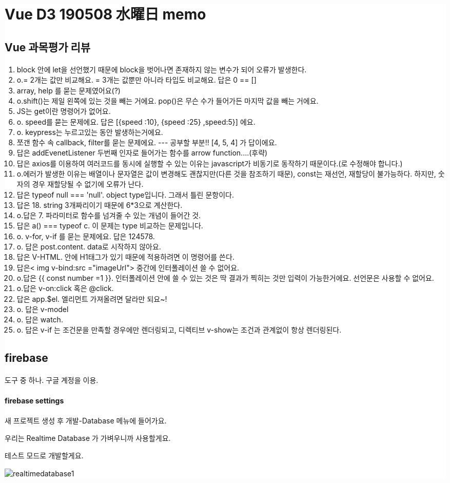 # Vue D3 190508 水曜日 memo

## Vue 과목평가 리뷰

1. block 안에 let을 선언했기 때문에 block을 벗어나면 존재하지 않는 변수가 되어 오류가 발생한다.
2. o.= 2개는 값만 비교해요. = 3개는 값뿐만 아니라 타입도 비교해요. 답은 0 == []
3. array, help 를 묻는 문제였어요(?)
4. o.shift()는 제일 왼쪽에 있는 것을 빼는 거에요.
   pop()은 무슨 수가 들어가든 마지막 값을 빼는 거에요.
5. JS는 get이란 명령어가 없어요.
6. o. speed를 묻는 문제에요. 답은 [{speed :10}, {speed :25} ,speed:5}] 에요.
7. o. keypress는 누르고있는 동안 발생하는거에요.
8. 쪼갠 함수 속 callback, filter를 묻는 문제에요. --- 공부할 부분!!
   [4, 5, 4] 가 답이에요. 
9. 답은 addEvenetListener 두번째 인자로 들어가는 함수를 arrow function....(후략)
10. 답은 axios를 이용하여 여러코드를 동시에 실행할 수 있는 이유는 javascript가 비동기로 동작하기 때문이다.(로 수정해야 합니다.)
11. o.에러가 발생한 이유는 배열이나 문자열은 값이 변경해도 괜찮지만(다른 것을 참조하기 때문), const는 재선언, 재할당이 불가능하다. 하지만, 숫자의 경우 재할당될 수 없기에 오류가 난다.
12. 답은 typeof null === 'null'. object type입니다. 그래서 틀린 문항이다.
13. 답은 18. string 3개짜리이기 때문에 6*3으로 계산한다.
14. o.답은 7.  파라미터로 함수를 넘겨줄 수 있는 개념이 들어간 것.
15. 답은 a() === typeof c. 이 문제는 type 비교하는 문제입니다.
16. o. v-for, v-if 를 묻는 문제에요. 답은 124578.
17. o. 답은 post.content. data로 시작하지 않아요.
18. 답은 V-HTML. 안에 H1태그가 있기 때문에 적용하려면 이 명령어를 쓴다.
19. 답은< img v-bind:src ="imageUrl"> 중간에 인터폴레이션  쓸 수 없어요.
20. o.답은 {{ const number =1 }}. 인터폴레이션 안에 쓸 수 있는 것은 딱 결과가 찍히는 것만 입력이 가능한거에요.
    선언문은 사용할 수 없어요.
21. o.답은 v-on:click 혹은 @click. 
22. 답은 app.$el. 엘리먼트 가져올려면 달라만 되요~!
23. o. 답은 v-model
24. o. 답은 watch.
25. o. 답은 v-if 는 조건문을 만족할 경우에만 렌더링되고, 디렉티브 v-show는 조건과 관계없이 항상 렌더링된다.







## firebase

도구 중 하나. 구글 계정을 이용.

#### firebase settings

새 프로젝트 생성 후 개발-Database 메뉴에 들어가요.

우리는 Realtime Database 가 가벼우니까 사용할게요.

테스트 모드로 개발할게요.

![realtimedatabase1](C:\Users\student\TIL\vue(始190503)\realtimedatabase1.PNG)
